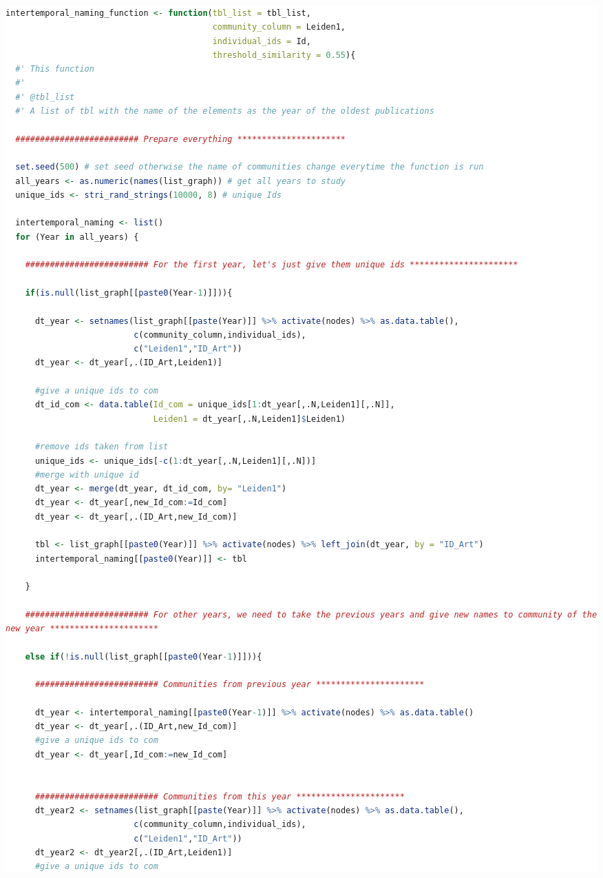 ``` r
intertemporal_naming_function <- function(tbl_list = tbl_list, 
                                          community_column = Leiden1,
                                          individual_ids = Id,
                                          threshold_similarity = 0.55){
  #' This function 
  #' 
  #' @tbl_list
  #' A list of tbl with the name of the elements as the year of the oldest publications
  
  ######################### Prepare everything **********************
  
  set.seed(500) # set seed otherwise the name of communities change everytime the function is run
  all_years <- as.numeric(names(list_graph)) # get all years to study
  unique_ids <- stri_rand_strings(10000, 8) # unique Ids
  
  intertemporal_naming <- list()
  for (Year in all_years) {
    
    ######################### For the first year, let's just give them unique ids **********************
    
    if(is.null(list_graph[[paste0(Year-1)]])){
      
      dt_year <- setnames(list_graph[[paste(Year)]] %>% activate(nodes) %>% as.data.table(),
                          c(community_column,individual_ids), 
                          c("Leiden1","ID_Art"))
      dt_year <- dt_year[,.(ID_Art,Leiden1)]

      #give a unique ids to com
      dt_id_com <- data.table(Id_com = unique_ids[1:dt_year[,.N,Leiden1][,.N]],
                              Leiden1 = dt_year[,.N,Leiden1]$Leiden1)
      
      #remove ids taken from list
      unique_ids <- unique_ids[-c(1:dt_year[,.N,Leiden1][,.N])]
      #merge with unique id
      dt_year <- merge(dt_year, dt_id_com, by= "Leiden1")
      dt_year <- dt_year[,new_Id_com:=Id_com]
      dt_year <- dt_year[,.(ID_Art,new_Id_com)]
      
      tbl <- list_graph[[paste0(Year)]] %>% activate(nodes) %>% left_join(dt_year, by = "ID_Art")
      intertemporal_naming[[paste0(Year)]] <- tbl
      
    }
    
    ######################### For other years, we need to take the previous years and give new names to community of the new year **********************
    
    else if(!is.null(list_graph[[paste0(Year-1)]])){
      
      ######################### Communities from previous year **********************
      
      dt_year <- intertemporal_naming[[paste0(Year-1)]] %>% activate(nodes) %>% as.data.table()
      dt_year <- dt_year[,.(ID_Art,new_Id_com)]
      #give a unique ids to com
      dt_year <- dt_year[,Id_com:=new_Id_com]
      
      
      ######################### Communities from this year **********************
      dt_year2 <- setnames(list_graph[[paste(Year)]] %>% activate(nodes) %>% as.data.table(),
                          c(community_column,individual_ids), 
                          c("Leiden1","ID_Art"))
      dt_year2 <- dt_year2[,.(ID_Art,Leiden1)]
      #give a unique ids to com
```